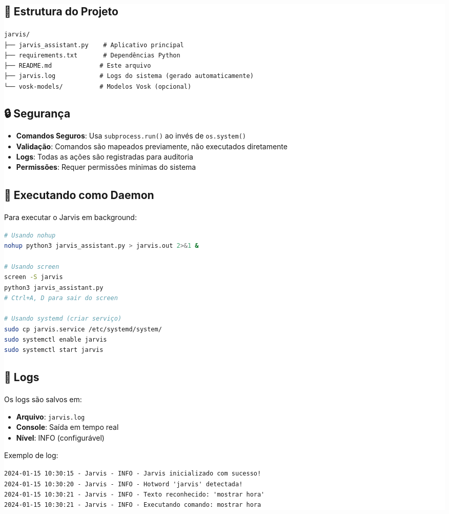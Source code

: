 ## 📁 Estrutura do Projeto

```
jarvis/
├── jarvis_assistant.py    # Aplicativo principal
├── requirements.txt       # Dependências Python
├── README.md             # Este arquivo
├── jarvis.log            # Logs do sistema (gerado automaticamente)
└── vosk-models/          # Modelos Vosk (opcional)
```

## 🔒 Segurança

- **Comandos Seguros**: Usa `subprocess.run()` ao invés de `os.system()`
- **Validação**: Comandos são mapeados previamente, não executados diretamente
- **Logs**: Todas as ações são registradas para auditoria
- **Permissões**: Requer permissões mínimas do sistema

## 🚀 Executando como Daemon

Para executar o Jarvis em background:

```bash
# Usando nohup
nohup python3 jarvis_assistant.py > jarvis.out 2>&1 &

# Usando screen
screen -S jarvis
python3 jarvis_assistant.py
# Ctrl+A, D para sair do screen

# Usando systemd (criar serviço)
sudo cp jarvis.service /etc/systemd/system/
sudo systemctl enable jarvis
sudo systemctl start jarvis
```

## 📝 Logs

Os logs são salvos em:
- **Arquivo**: `jarvis.log`
- **Console**: Saída em tempo real
- **Nível**: INFO (configurável)

Exemplo de log:
```
2024-01-15 10:30:15 - Jarvis - INFO - Jarvis inicializado com sucesso!
2024-01-15 10:30:20 - Jarvis - INFO - Hotword 'jarvis' detectada!
2024-01-15 10:30:21 - Jarvis - INFO - Texto reconhecido: 'mostrar hora'
2024-01-15 10:30:21 - Jarvis - INFO - Executando comando: mostrar hora
```
